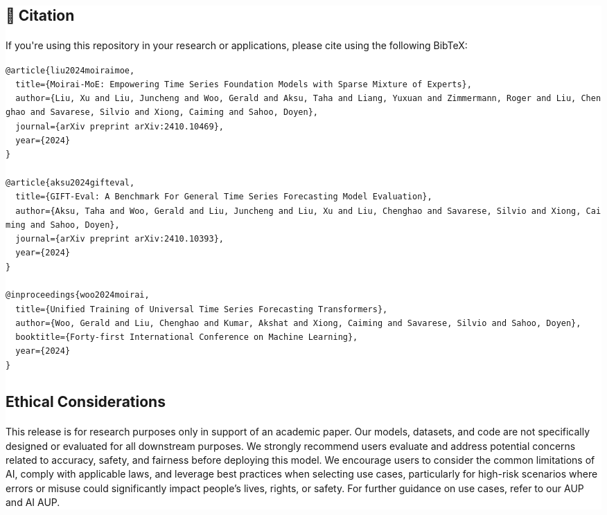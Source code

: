 ## 👀 Citation

If you're using this repository in your research or applications, please cite using the following BibTeX:

```markdown
@article{liu2024moiraimoe,
  title={Moirai-MoE: Empowering Time Series Foundation Models with Sparse Mixture of Experts},
  author={Liu, Xu and Liu, Juncheng and Woo, Gerald and Aksu, Taha and Liang, Yuxuan and Zimmermann, Roger and Liu, Chenghao and Savarese, Silvio and Xiong, Caiming and Sahoo, Doyen},
  journal={arXiv preprint arXiv:2410.10469},
  year={2024}
}

@article{aksu2024gifteval,
  title={GIFT-Eval: A Benchmark For General Time Series Forecasting Model Evaluation},
  author={Aksu, Taha and Woo, Gerald and Liu, Juncheng and Liu, Xu and Liu, Chenghao and Savarese, Silvio and Xiong, Caiming and Sahoo, Doyen},
  journal={arXiv preprint arXiv:2410.10393},
  year={2024}
}

@inproceedings{woo2024moirai,
  title={Unified Training of Universal Time Series Forecasting Transformers},
  author={Woo, Gerald and Liu, Chenghao and Kumar, Akshat and Xiong, Caiming and Savarese, Silvio and Sahoo, Doyen},
  booktitle={Forty-first International Conference on Machine Learning},
  year={2024}
}
```

## Ethical Considerations

This release is for research purposes only in support of an academic paper. Our models, datasets, and code are not specifically designed or evaluated for all downstream purposes. We strongly recommend users evaluate and address potential concerns related to accuracy, safety, and fairness before deploying this model. We encourage users to consider the common limitations of AI, comply with applicable laws, and leverage best practices when selecting use cases, particularly for high-risk scenarios where errors or misuse could significantly impact people’s lives, rights, or safety. For further guidance on use cases, refer to our AUP and AI AUP. 


